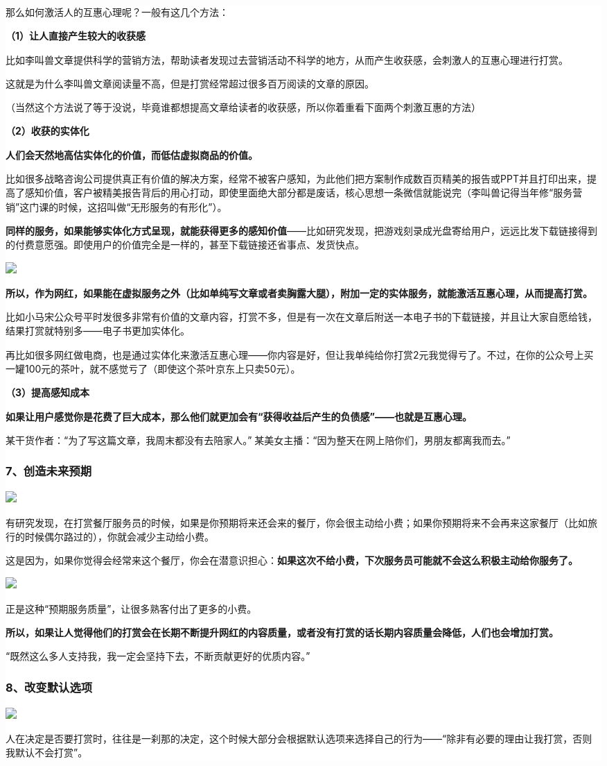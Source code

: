 那么如何激活人的互惠心理呢？一般有这几个方法：

**（1）让人直接产生较大的收获感**

比如李叫兽文章提供科学的营销方法，帮助读者发现过去营销活动不科学的地方，从而产生收获感，会刺激人的互惠心理进行打赏。

这就是为什么李叫兽文章阅读量不高，但是打赏经常超过很多百万阅读的文章的原因。

（当然这个方法说了等于没说，毕竟谁都想提高文章给读者的收获感，所以你着重看下面两个刺激互惠的方法）

**（2）收获的实体化**

**人们会天然地高估实体化的价值，而低估虚拟商品的价值。**

比如很多战略咨询公司提供真正有价值的解决方案，经常不被客户感知，为此他们把方案制作成数百页精美的报告或PPT并且打印出来，提高了感知价值，客户被精美报告背后的用心打动，即使里面绝大部分都是废话，核心思想一条微信就能说完（李叫兽记得当年修“服务营销”这门课的时候，这招叫做“无形服务的有形化”）。

**同样的服务，如果能够实体化方式呈现，就能获得更多的感知价值**——比如研究发现，把游戏刻录成光盘寄给用户，远远比发下载链接得到的付费意愿强。即使用户的价值完全是一样的，甚至下载链接还省事点、发货快点。



![](./_image/24.20.jpg)

**所以，作为网红，如果能在虚拟服务之外（比如单纯写文章或者卖胸露大腿），附加一定的实体服务，就能激活互惠心理，从而提高打赏。**

比如小马宋公众号平时发很多非常有价值的文章内容，打赏不多，但是有一次在文章后附送一本电子书的下载链接，并且让大家自愿给钱，结果打赏就特别多——电子书更加实体化。

再比如很多网红做电商，也是通过实体化来激活互惠心理——你内容是好，但让我单纯给你打赏2元我觉得亏了。不过，在你的公众号上买一罐100元的茶叶，就不感觉亏了（即使这个茶叶京东上只卖50元）。

**（3）提高感知成本**

**如果让用户感觉你是花费了巨大成本，那么他们就更加会有“获得收益后产生的负债感”——也就是互惠心理。**

某干货作者：“为了写这篇文章，我周末都没有去陪家人。” 某美女主播：“因为整天在网上陪你们，男朋友都离我而去。”

### **7、创造未来预期**



![](./_image/24.21.png)

有研究发现，在打赏餐厅服务员的时候，如果是你预期将来还会来的餐厅，你会很主动给小费；如果你预期将来不会再来这家餐厅（比如旅行的时候偶尔路过的），你就会减少主动给小费。

这是因为，如果你觉得会经常来这个餐厅，你会在潜意识担心：**如果这次不给小费，下次服务员可能就不会这么积极主动给你服务了。**


![](./_image/24.22.png)

正是这种“预期服务质量”，让很多熟客付出了更多的小费。

**所以，如果让人觉得他们的打赏会在长期不断提升网红的内容质量，或者没有打赏的话长期内容质量会降低，人们也会增加打赏。**

“既然这么多人支持我，我一定会坚持下去，不断贡献更好的优质内容。”

### **8、改变默认选项**


![](./_image/24.23.png)

人在决定是否要打赏时，往往是一刹那的决定，这个时候大部分会根据默认选项来选择自己的行为——“除非有必要的理由让我打赏，否则我默认不会打赏”。

